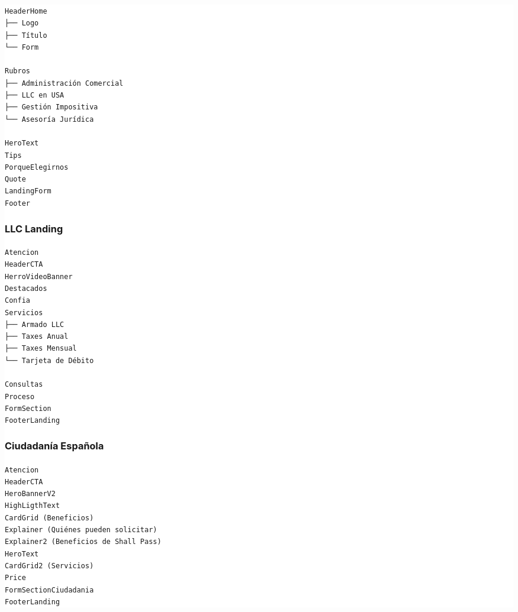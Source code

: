 ```
HeaderHome
├── Logo
├── Título
└── Form

Rubros
├── Administración Comercial
├── LLC en USA
├── Gestión Impositiva
└── Asesoría Jurídica

HeroText
Tips
PorqueElegirnos
Quote
LandingForm
Footer
```

### LLC Landing

```
Atencion
HeaderCTA
HerroVideoBanner
Destacados
Confia
Servicios
├── Armado LLC
├── Taxes Anual
├── Taxes Mensual
└── Tarjeta de Débito

Consultas
Proceso
FormSection
FooterLanding
```

### Ciudadanía Española

```
Atencion
HeaderCTA
HeroBannerV2
HighLigthText
CardGrid (Beneficios)
Explainer (Quiénes pueden solicitar)
Explainer2 (Beneficios de Shall Pass)
HeroText
CardGrid2 (Servicios)
Price
FormSectionCiudadania
FooterLanding
```
